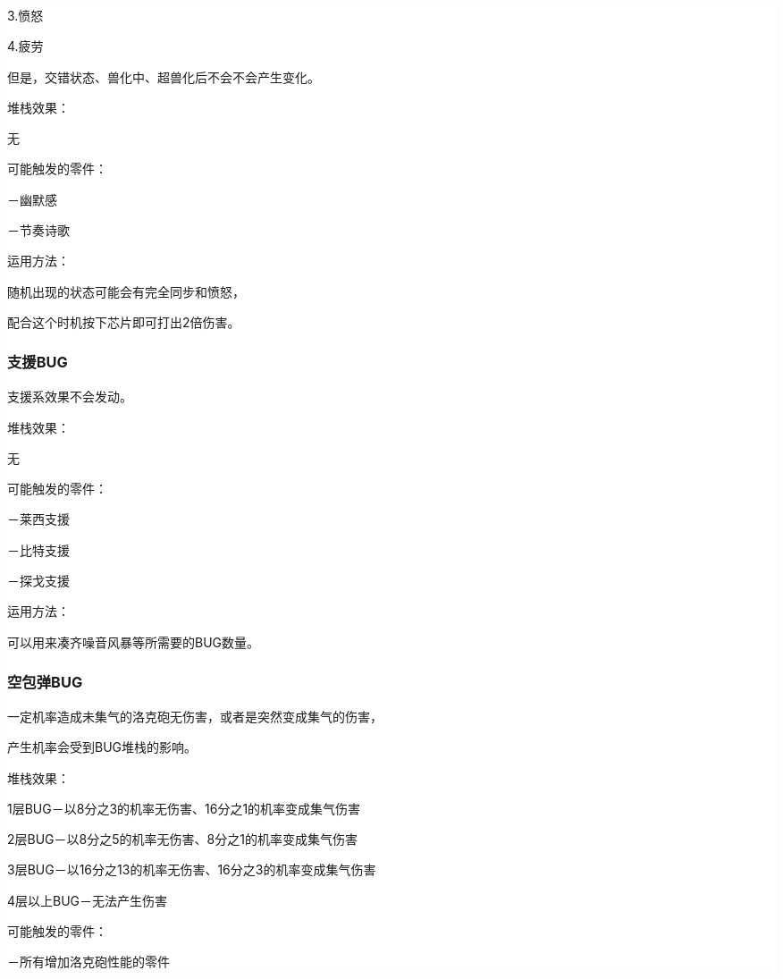 3.愤怒

4.疲劳

但是，交错状态、兽化中、超兽化后不会不会产生变化。

堆栈效果：

无

可能触发的零件：

－幽默感

－节奏诗歌

运用方法：

随机出现的状态可能会有完全同步和愤怒，

配合这个时机按下芯片即可打出2倍伤害。



### 支援BUG

支援系效果不会发动。

堆栈效果：

无

可能触发的零件：

－莱西支援

－比特支援

－探戈支援

运用方法：

可以用来凑齐噪音风暴等所需要的BUG数量。



### 空包弹BUG

一定机率造成未集气的洛克砲无伤害，或者是突然变成集气的伤害，

产生机率会受到BUG堆栈的影响。

堆栈效果：

1层BUG－以8分之3的机率无伤害、16分之1的机率变成集气伤害

2层BUG－以8分之5的机率无伤害、8分之1的机率变成集气伤害

3层BUG－以16分之13的机率无伤害、16分之3的机率变成集气伤害

4层以上BUG－无法产生伤害

可能触发的零件：

－所有增加洛克砲性能的零件
